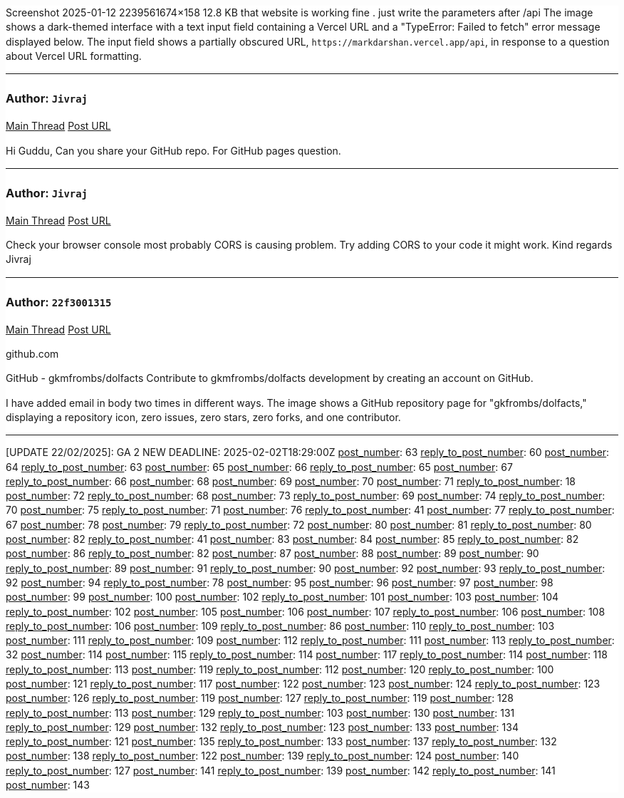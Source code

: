 [post_number]: 5
Screenshot 2025-01-12 2239561674×158 12.8 KB
that website is working fine . just  write the parameters after /api
The image shows a dark-themed interface with a text input field containing a Vercel URL and a "TypeError: Failed to fetch" error message displayed below.  The input field shows a partially obscured URL,  `https://markdarshan.vercel.app/api`, in response to a question about Vercel URL formatting.

---

### Author: `Jivraj`
[Main Thread](https://discourse.onlinedegree.iitm.ac.in/t/ga2-deployment-tools-discussion-thread-tds-jan-2025/161120)
[Post URL](https://discourse.onlinedegree.iitm.ac.in/t/ga2-deployment-tools-discussion-thread-tds-jan-2025/161120/6)

[post_number]: 6
Hi Guddu,
Can you share your GitHub repo. For GitHub pages question.

---

### Author: `Jivraj`
[Main Thread](https://discourse.onlinedegree.iitm.ac.in/t/ga2-deployment-tools-discussion-thread-tds-jan-2025/161120)
[Post URL](https://discourse.onlinedegree.iitm.ac.in/t/ga2-deployment-tools-discussion-thread-tds-jan-2025/161120/7)

[post_number]: 7
Check your browser console most probably CORS is causing problem.
Try adding CORS to your code it might work.
Kind regards
Jivraj

[reply_to_post_number]: 5

---

### Author: `22f3001315`
[Main Thread](https://discourse.onlinedegree.iitm.ac.in/t/ga2-deployment-tools-discussion-thread-tds-jan-2025/161120)
[Post URL](https://discourse.onlinedegree.iitm.ac.in/t/ga2-deployment-tools-discussion-thread-tds-jan-2025/161120/8)

[post_number]: 8


github.com




GitHub - gkmfrombs/dolfacts
Contribute to gkmfrombs/dolfacts development by creating an account on GitHub.






I have added email in body two times in different ways.
The image shows a GitHub repository page for "gkfrombs/dolfacts," displaying a repository icon,  zero issues, zero stars, zero forks, and one contributor.

[reply_to_post_number]: 6

---

[post_number]: 1
[post_number]: 2
[post_number]: 4
[post_number]: 9
[post_number]: 10
[post_number]: 11
[reply_to_post_number]: 9
[post_number]: 12
[post_number]: 13
[reply_to_post_number]: 11
[post_number]: 14
[reply_to_post_number]: 13
[post_number]: 15
[reply_to_post_number]: 14
[post_number]: 16
[reply_to_post_number]: 4
[post_number]: 17
[post_number]: 18
[reply_to_post_number]: 10
[post_number]: 19
[reply_to_post_number]: 17
[post_number]: 20
[reply_to_post_number]: 18
[post_number]: 21
[reply_to_post_number]: 20
[post_number]: 22
[reply_to_post_number]: 19
[post_number]: 24
[reply_to_post_number]: 14
[post_number]: 25
[reply_to_post_number]: 24
[post_number]: 26
[post_number]: 27
[reply_to_post_number]: 25
[post_number]: 29
[reply_to_post_number]: 27
[post_number]: 31
[post_number]: 32
[post_number]: 33
[reply_to_post_number]: 31
[post_number]: 34
[reply_to_post_number]: 31
[post_number]: 35
[reply_to_post_number]: 32
[post_number]: 36
[post_number]: 37
[post_number]: 38
[reply_to_post_number]: 35
[post_number]: 39
[reply_to_post_number]: 34
[post_number]: 40
[post_number]: 41
[post_number]: 42
[reply_to_post_number]: 10
[post_number]: 43
[post_number]: 44
[post_number]: 45
[reply_to_post_number]: 44
[post_number]: 46
[reply_to_post_number]: 43
[post_number]: 47
[post_number]: 48
[reply_to_post_number]: 47
[post_number]: 49
[reply_to_post_number]: 48
[post_number]: 50
[reply_to_post_number]: 48
[post_number]: 51
[reply_to_post_number]: 50
[post_number]: 52
[reply_to_post_number]: 50
[post_number]: 53
[post_number]: 54
[reply_to_post_number]: 49
[post_number]: 55
[reply_to_post_number]: 54
[post_number]: 56
[post_number]: 57
[reply_to_post_number]: 50
[post_number]: 58
[reply_to_post_number]: 56
[post_number]: 59
[reply_to_post_number]: 55
[post_number]: 60
[reply_to_post_number]: 57
[post_number]: 61
[reply_to_post_number]: 53
[post_number]: 62
[UPDATE 22/02/2025]: GA 2 NEW DEADLINE: 2025-02-02T18:29:00Z
[post_number]: 63
[reply_to_post_number]: 60
[post_number]: 64
[reply_to_post_number]: 63
[post_number]: 65
[post_number]: 66
[reply_to_post_number]: 65
[post_number]: 67
[reply_to_post_number]: 66
[post_number]: 68
[post_number]: 69
[post_number]: 70
[post_number]: 71
[reply_to_post_number]: 18
[post_number]: 72
[reply_to_post_number]: 68
[post_number]: 73
[reply_to_post_number]: 69
[post_number]: 74
[reply_to_post_number]: 70
[post_number]: 75
[reply_to_post_number]: 71
[post_number]: 76
[reply_to_post_number]: 41
[post_number]: 77
[reply_to_post_number]: 67
[post_number]: 78
[post_number]: 79
[reply_to_post_number]: 72
[post_number]: 80
[post_number]: 81
[reply_to_post_number]: 80
[post_number]: 82
[reply_to_post_number]: 41
[post_number]: 83
[post_number]: 84
[post_number]: 85
[reply_to_post_number]: 82
[post_number]: 86
[reply_to_post_number]: 82
[post_number]: 87
[post_number]: 88
[post_number]: 89
[post_number]: 90
[reply_to_post_number]: 89
[post_number]: 91
[reply_to_post_number]: 90
[post_number]: 92
[post_number]: 93
[reply_to_post_number]: 92
[post_number]: 94
[reply_to_post_number]: 78
[post_number]: 95
[post_number]: 96
[post_number]: 97
[post_number]: 98
[post_number]: 99
[post_number]: 100
[post_number]: 102
[reply_to_post_number]: 101
[post_number]: 103
[post_number]: 104
[reply_to_post_number]: 102
[post_number]: 105
[post_number]: 106
[post_number]: 107
[reply_to_post_number]: 106
[post_number]: 108
[reply_to_post_number]: 106
[post_number]: 109
[reply_to_post_number]: 86
[post_number]: 110
[reply_to_post_number]: 103
[post_number]: 111
[reply_to_post_number]: 109
[post_number]: 112
[reply_to_post_number]: 111
[post_number]: 113
[reply_to_post_number]: 32
[post_number]: 114
[post_number]: 115
[reply_to_post_number]: 114
[post_number]: 117
[reply_to_post_number]: 114
[post_number]: 118
[reply_to_post_number]: 113
[post_number]: 119
[reply_to_post_number]: 112
[post_number]: 120
[reply_to_post_number]: 100
[post_number]: 121
[reply_to_post_number]: 117
[post_number]: 122
[post_number]: 123
[post_number]: 124
[reply_to_post_number]: 123
[post_number]: 126
[reply_to_post_number]: 119
[post_number]: 127
[reply_to_post_number]: 119
[post_number]: 128
[reply_to_post_number]: 113
[post_number]: 129
[reply_to_post_number]: 103
[post_number]: 130
[post_number]: 131
[reply_to_post_number]: 129
[post_number]: 132
[reply_to_post_number]: 123
[post_number]: 133
[post_number]: 134
[reply_to_post_number]: 121
[post_number]: 135
[reply_to_post_number]: 133
[post_number]: 137
[reply_to_post_number]: 132
[post_number]: 138
[reply_to_post_number]: 122
[post_number]: 139
[reply_to_post_number]: 124
[post_number]: 140
[reply_to_post_number]: 127
[post_number]: 141
[reply_to_post_number]: 139
[post_number]: 142
[reply_to_post_number]: 141
[post_number]: 143